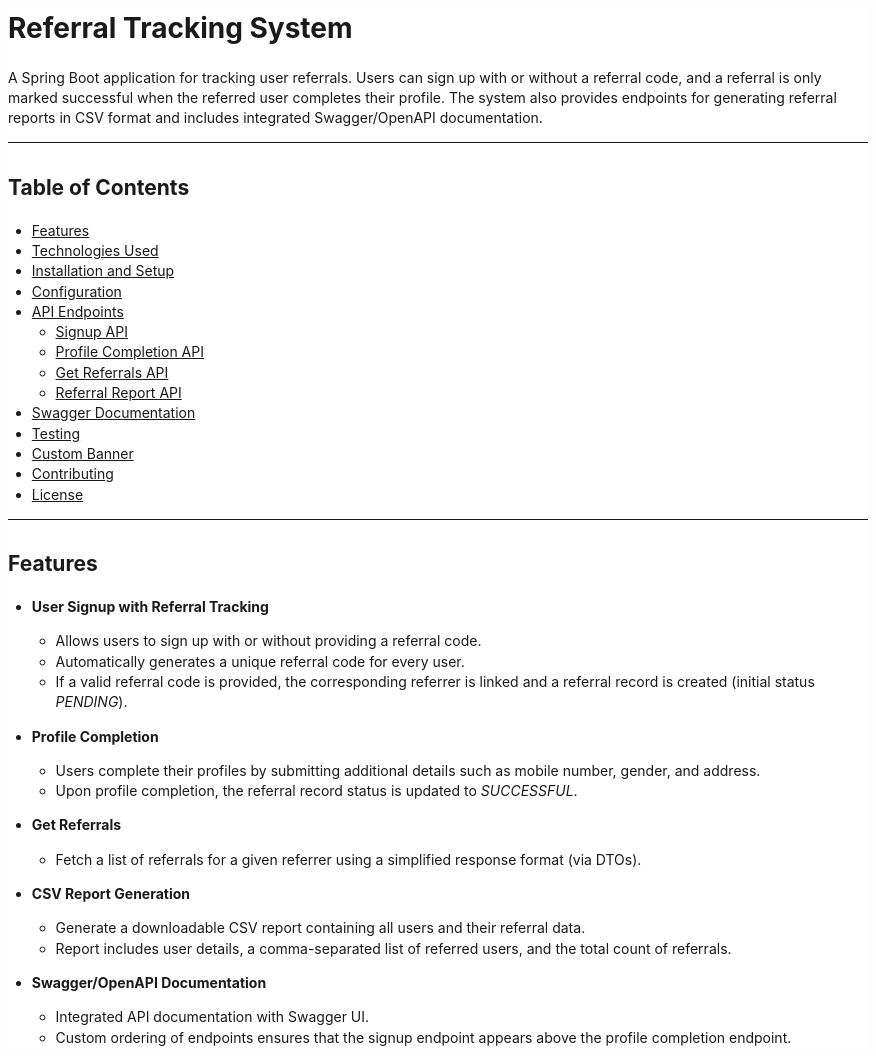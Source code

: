 # Referral Tracking System

A Spring Boot application for tracking user referrals. Users can sign up with or without a referral code, and a referral is only marked successful when the referred user completes their profile. The system also provides endpoints for generating referral reports in CSV format and includes integrated Swagger/OpenAPI documentation.

---

## Table of Contents

- [Features](#features)
- [Technologies Used](#technologies-used)
- [Installation and Setup](#installation-and-setup)
- [Configuration](#configuration)
- [API Endpoints](#api-endpoints)
  - [Signup API](#signup-api)
  - [Profile Completion API](#profile-completion-api)
  - [Get Referrals API](#get-referrals-api)
  - [Referral Report API](#referral-report-api)
- [Swagger Documentation](#swagger-documentation)
- [Testing](#testing)
- [Custom Banner](#custom-banner)
- [Contributing](#contributing)
- [License](#license)

---

## Features

- **User Signup with Referral Tracking**  
  - Allows users to sign up with or without providing a referral code.
  - Automatically generates a unique referral code for every user.
  - If a valid referral code is provided, the corresponding referrer is linked and a referral record is created (initial status _PENDING_).

- **Profile Completion**  
  - Users complete their profiles by submitting additional details such as mobile number, gender, and address.
  - Upon profile completion, the referral record status is updated to _SUCCESSFUL_.

- **Get Referrals**  
  - Fetch a list of referrals for a given referrer using a simplified response format (via DTOs).

- **CSV Report Generation**  
  - Generate a downloadable CSV report containing all users and their referral data.
  - Report includes user details, a comma-separated list of referred users, and the total count of referrals.

- **Swagger/OpenAPI Documentation**  
  - Integrated API documentation with Swagger UI.
  - Custom ordering of endpoints ensures that the signup endpoint appears above the profile completion endpoint.
